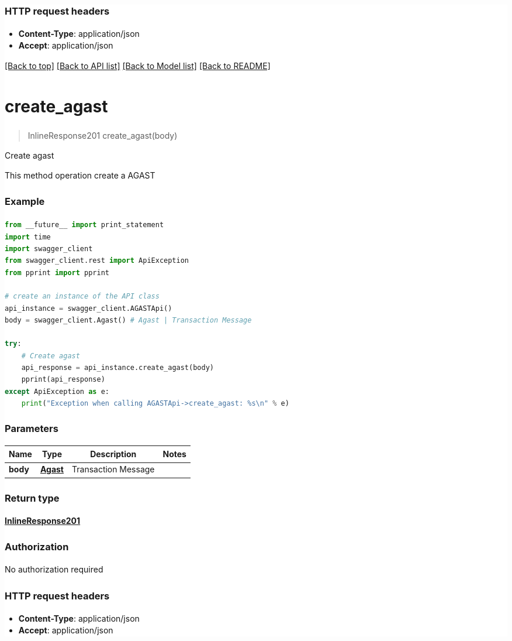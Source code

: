### HTTP request headers

 - **Content-Type**: application/json
 - **Accept**: application/json

[[Back to top]](#) [[Back to API list]](../README.md#documentation-for-api-endpoints) [[Back to Model list]](../README.md#documentation-for-models) [[Back to README]](../README.md)

# **create_agast**
> InlineResponse201 create_agast(body)

Create agast

This method operation create a AGAST 

### Example 
```python
from __future__ import print_statement
import time
import swagger_client
from swagger_client.rest import ApiException
from pprint import pprint

# create an instance of the API class
api_instance = swagger_client.AGASTApi()
body = swagger_client.Agast() # Agast | Transaction Message

try: 
    # Create agast
    api_response = api_instance.create_agast(body)
    pprint(api_response)
except ApiException as e:
    print("Exception when calling AGASTApi->create_agast: %s\n" % e)
```

### Parameters

Name | Type | Description  | Notes
------------- | ------------- | ------------- | -------------
 **body** | [**Agast**](Agast.md)| Transaction Message | 

### Return type

[**InlineResponse201**](InlineResponse201.md)

### Authorization

No authorization required

### HTTP request headers

 - **Content-Type**: application/json
 - **Accept**: application/json
